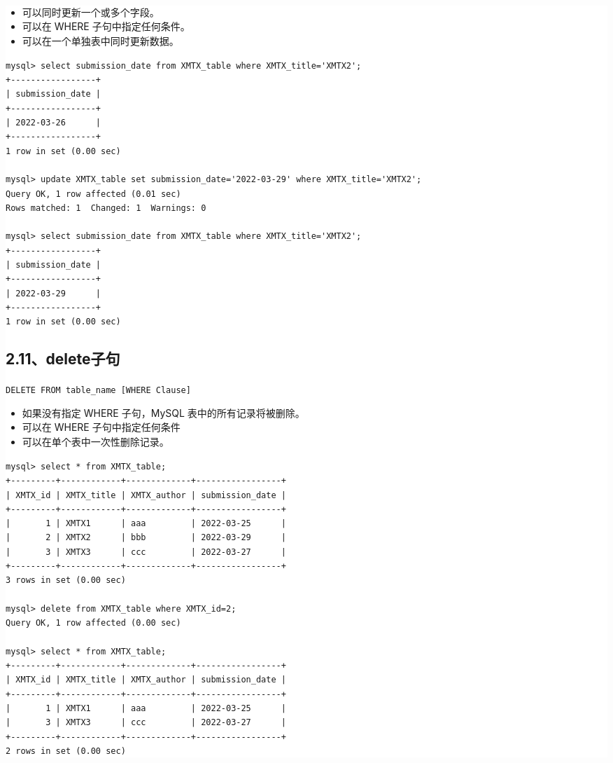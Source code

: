 - 可以同时更新一个或多个字段。
- 可以在 WHERE 子句中指定任何条件。
- 可以在一个单独表中同时更新数据。
```
mysql> select submission_date from XMTX_table where XMTX_title='XMTX2';
+-----------------+
| submission_date |
+-----------------+
| 2022-03-26      |
+-----------------+
1 row in set (0.00 sec)

mysql> update XMTX_table set submission_date='2022-03-29' where XMTX_title='XMTX2';
Query OK, 1 row affected (0.01 sec)
Rows matched: 1  Changed: 1  Warnings: 0

mysql> select submission_date from XMTX_table where XMTX_title='XMTX2';
+-----------------+
| submission_date |
+-----------------+
| 2022-03-29      |
+-----------------+
1 row in set (0.00 sec)
```



## 2.11、delete子句

```
DELETE FROM table_name [WHERE Clause]
```

- 如果没有指定 WHERE 子句，MySQL 表中的所有记录将被删除。
- 可以在 WHERE 子句中指定任何条件
- 可以在单个表中一次性删除记录。
```
mysql> select * from XMTX_table;
+---------+------------+-------------+-----------------+
| XMTX_id | XMTX_title | XMTX_author | submission_date |
+---------+------------+-------------+-----------------+
|       1 | XMTX1      | aaa         | 2022-03-25      |
|       2 | XMTX2      | bbb         | 2022-03-29      |
|       3 | XMTX3      | ccc         | 2022-03-27      |
+---------+------------+-------------+-----------------+
3 rows in set (0.00 sec)

mysql> delete from XMTX_table where XMTX_id=2;
Query OK, 1 row affected (0.00 sec)

mysql> select * from XMTX_table;
+---------+------------+-------------+-----------------+
| XMTX_id | XMTX_title | XMTX_author | submission_date |
+---------+------------+-------------+-----------------+
|       1 | XMTX1      | aaa         | 2022-03-25      |
|       3 | XMTX3      | ccc         | 2022-03-27      |
+---------+------------+-------------+-----------------+
2 rows in set (0.00 sec)
```
